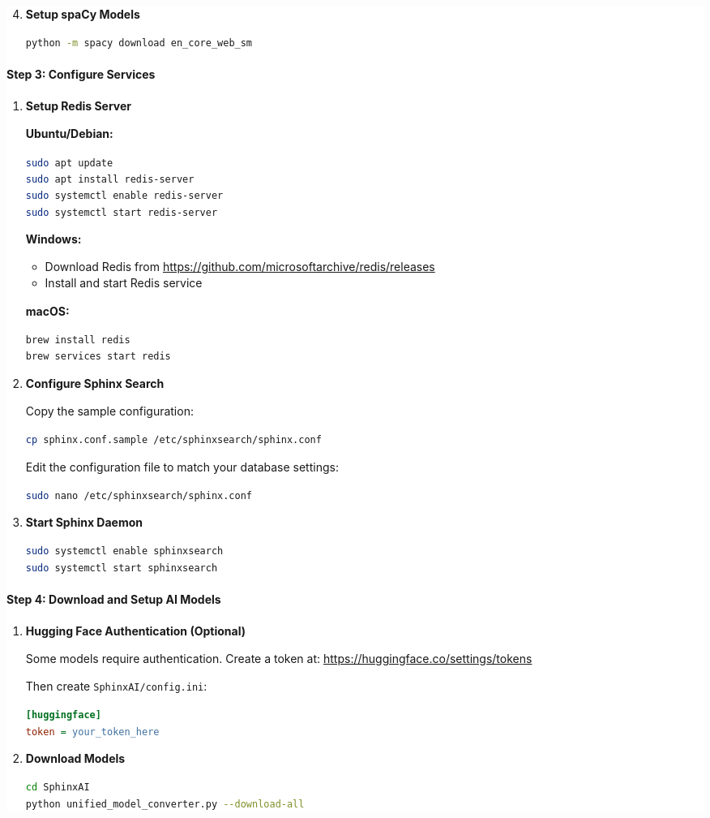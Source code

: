 4. **Setup spaCy Models**
   ```bash
   python -m spacy download en_core_web_sm
   ```

#### Step 3: Configure Services

1. **Setup Redis Server**
   
   **Ubuntu/Debian:**
   ```bash
   sudo apt update
   sudo apt install redis-server
   sudo systemctl enable redis-server
   sudo systemctl start redis-server
   ```
   
   **Windows:**
   - Download Redis from https://github.com/microsoftarchive/redis/releases
   - Install and start Redis service
   
   **macOS:**
   ```bash
   brew install redis
   brew services start redis
   ```

2. **Configure Sphinx Search**
   
   Copy the sample configuration:
   ```bash
   cp sphinx.conf.sample /etc/sphinxsearch/sphinx.conf
   ```
   
   Edit the configuration file to match your database settings:
   ```bash
   sudo nano /etc/sphinxsearch/sphinx.conf
   ```

3. **Start Sphinx Daemon**
   ```bash
   sudo systemctl enable sphinxsearch
   sudo systemctl start sphinxsearch
   ```

#### Step 4: Download and Setup AI Models

1. **Hugging Face Authentication (Optional)**
   
   Some models require authentication. Create a token at:
   https://huggingface.co/settings/tokens
   
   Then create `SphinxAI/config.ini`:
   ```ini
   [huggingface]
   token = your_token_here
   ```

2. **Download Models**
   ```bash
   cd SphinxAI
   python unified_model_converter.py --download-all
   ```
